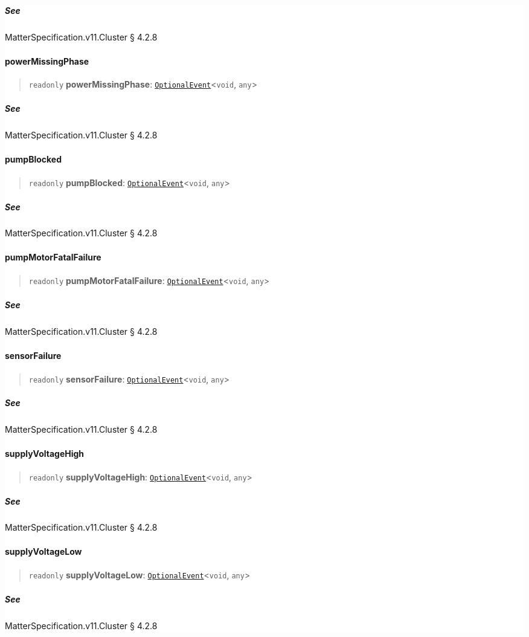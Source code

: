 ##### See

MatterSpecification.v11.Cluster § 4.2.8

#### powerMissingPhase

> `readonly` **powerMissingPhase**: [`OptionalEvent`](../../../interfaces/OptionalEvent.md)\<`void`, `any`\>

##### See

MatterSpecification.v11.Cluster § 4.2.8

#### pumpBlocked

> `readonly` **pumpBlocked**: [`OptionalEvent`](../../../interfaces/OptionalEvent.md)\<`void`, `any`\>

##### See

MatterSpecification.v11.Cluster § 4.2.8

#### pumpMotorFatalFailure

> `readonly` **pumpMotorFatalFailure**: [`OptionalEvent`](../../../interfaces/OptionalEvent.md)\<`void`, `any`\>

##### See

MatterSpecification.v11.Cluster § 4.2.8

#### sensorFailure

> `readonly` **sensorFailure**: [`OptionalEvent`](../../../interfaces/OptionalEvent.md)\<`void`, `any`\>

##### See

MatterSpecification.v11.Cluster § 4.2.8

#### supplyVoltageHigh

> `readonly` **supplyVoltageHigh**: [`OptionalEvent`](../../../interfaces/OptionalEvent.md)\<`void`, `any`\>

##### See

MatterSpecification.v11.Cluster § 4.2.8

#### supplyVoltageLow

> `readonly` **supplyVoltageLow**: [`OptionalEvent`](../../../interfaces/OptionalEvent.md)\<`void`, `any`\>

##### See

MatterSpecification.v11.Cluster § 4.2.8
